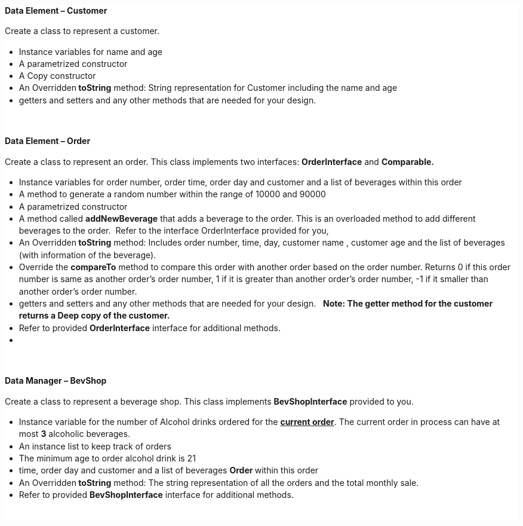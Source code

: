 <strong>Data Element – Customer</strong>

Create a class to represent a customer.

<ul>
<li>Instance variables for name and age</li>
<li>A parametrized constructor</li>
<li>A Copy constructor</li>
<li>An Overridden<strong> toString</strong> method: String representation for Customer including the name and age</li>
<li>getters and setters and any other methods that are needed for your design.</li>
</ul>
&nbsp;

<strong>Data Element – Order </strong>

Create a class to represent an order. This class implements two interfaces: <strong>OrderInterface</strong> and <strong>Comparable.&nbsp; </strong>

<ul>
<li>Instance variables for order number, order time, order day and customer and a list of beverages within this order</li>
<li>A method to generate a random number within the range of 10000 and 90000</li>
<li>A parametrized constructor</li>
<li>A method called <strong>addNewBeverage</strong> that adds a beverage to the order. This is an overloaded method to add different beverages to the order.&nbsp; Refer to the interface OrderInterface provided for you,</li>
<li>An Overridden<strong> toString</strong> method: Includes order number, time, day, customer name , customer age and the list of beverages (with information of the beverage).</li>
<li>Override the <strong>compareTo</strong> method to compare this order with another order based on the order number. Returns 0 if this order number is same as another order’s order number, 1 if it is greater than another order’s order number, -1 if it smaller than another order’s order number.</li>
<li>getters and setters and any other methods that are needed for your design.&nbsp; &nbsp;<strong>Note: The getter method for the customer returns a Deep copy of the customer.</strong></li>
<li>Refer to provided <strong>OrderInterface</strong> interface for additional methods.</li>
<li></li>
</ul>
&nbsp;

<strong>Data Manager – BevShop</strong>

Create a class to represent a beverage shop. This class implements <strong>BevShopInterface</strong> provided to you.

<ul>
<li>Instance variable for the number of Alcohol drinks ordered for the <strong><u>current order</u></strong>. The current order in process can have at most <strong>3</strong> alcoholic beverages.</li>
<li>An instance list to keep track of orders</li>
<li>The minimum age to order alcohol drink is 21</li>
<li>time, order day and customer and a list of beverages <strong>Order </strong>within this order</li>
<li>An Overridden<strong> toString</strong> method: The string representation of all the orders and the total monthly sale.</li>
<li>Refer to provided <strong>BevShopInterface</strong> interface for additional methods.</li>
</ul>
&nbsp;
